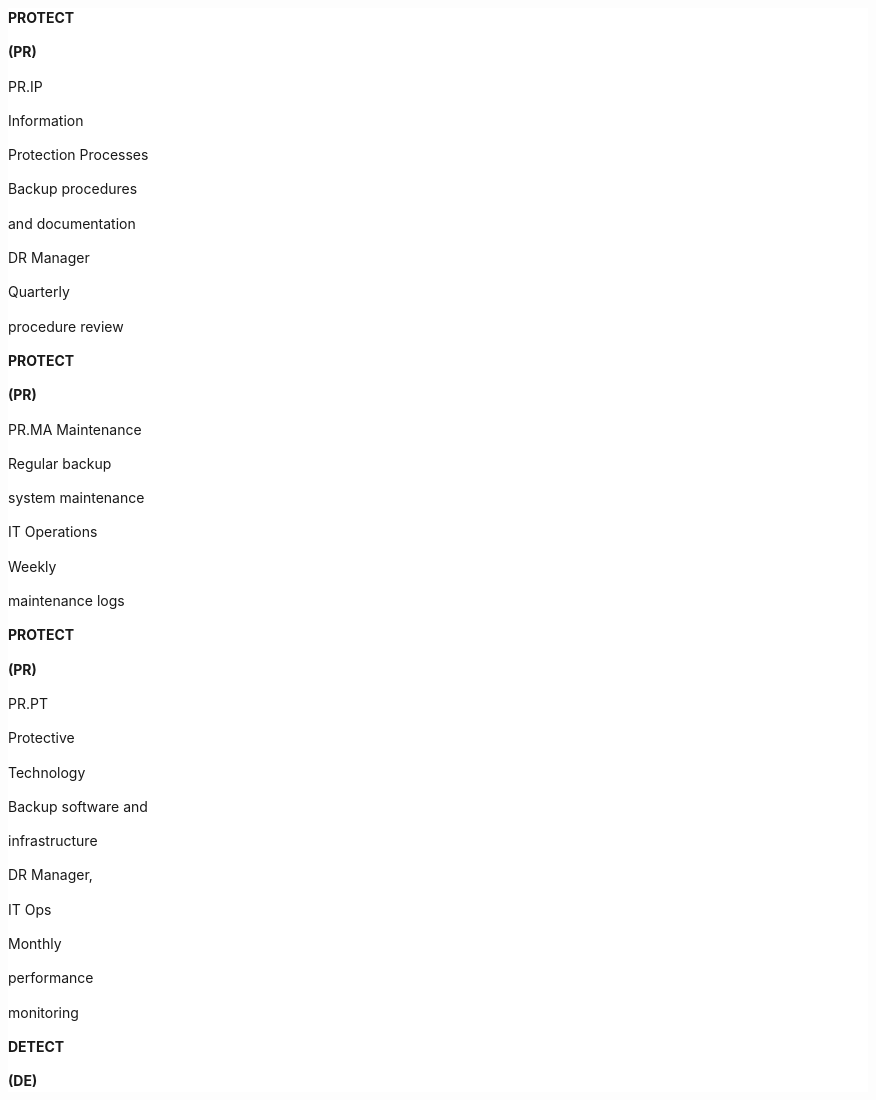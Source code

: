 **PROTECT**

**\(PR\)**

PR.IP

Information

Protection Processes

Backup procedures

and documentation

DR Manager

Quarterly

procedure review

**PROTECT**

**\(PR\)**

PR.MA
Maintenance

Regular backup

system maintenance

IT Operations

Weekly

maintenance logs

**PROTECT**

**\(PR\)**

PR.PT

Protective

Technology

Backup software and

infrastructure

DR Manager,

IT Ops

Monthly

performance

monitoring

**DETECT**

**\(DE\)**
